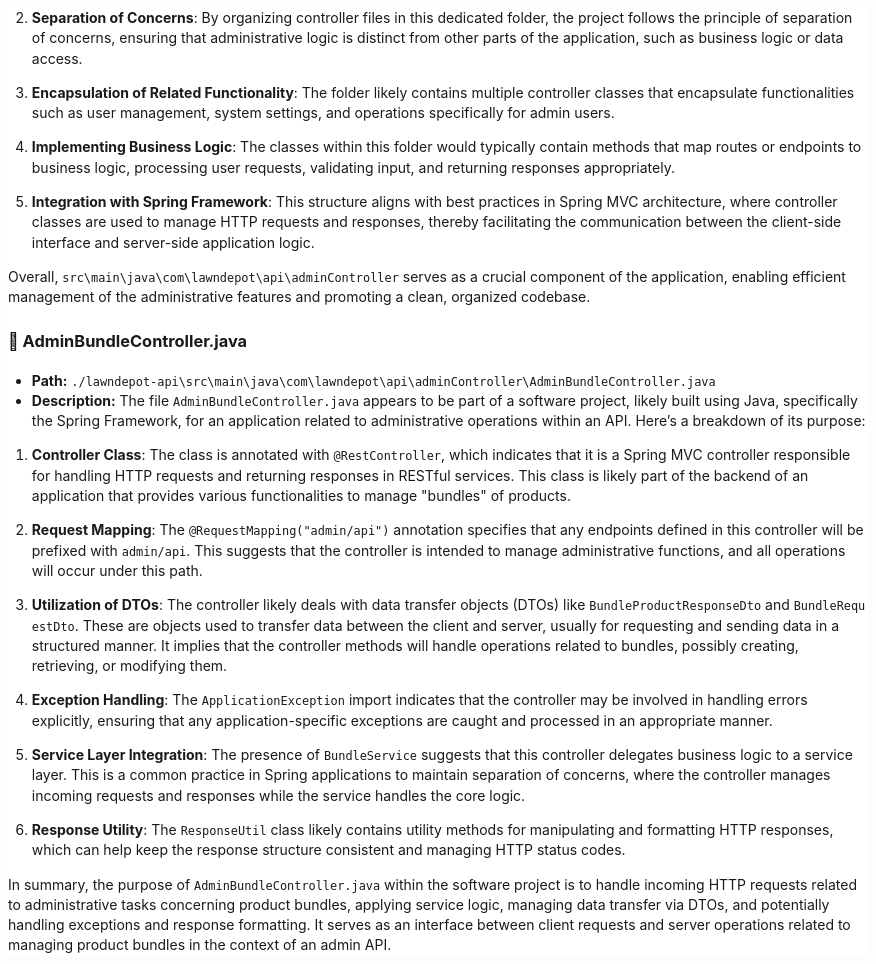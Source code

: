 2. **Separation of Concerns**: By organizing controller files in this dedicated folder, the project follows the principle of separation of concerns, ensuring that administrative logic is distinct from other parts of the application, such as business logic or data access.

3. **Encapsulation of Related Functionality**: The folder likely contains multiple controller classes that encapsulate functionalities such as user management, system settings, and operations specifically for admin users.

4. **Implementing Business Logic**: The classes within this folder would typically contain methods that map routes or endpoints to business logic, processing user requests, validating input, and returning responses appropriately.

5. **Integration with Spring Framework**: This structure aligns with best practices in Spring MVC architecture, where controller classes are used to manage HTTP requests and responses, thereby facilitating the communication between the client-side interface and server-side application logic.

Overall, `src\main\java\com\lawndepot\api\adminController` serves as a crucial component of the application, enabling efficient management of the administrative features and promoting a clean, organized codebase.

### 📄 AdminBundleController.java
- **Path:** `./lawndepot-api\src\main\java\com\lawndepot\api\adminController\AdminBundleController.java`
- **Description:** The file `AdminBundleController.java` appears to be part of a software project, likely built using Java, specifically the Spring Framework, for an application related to administrative operations within an API. Here’s a breakdown of its purpose:

1. **Controller Class**: The class is annotated with `@RestController`, which indicates that it is a Spring MVC controller responsible for handling HTTP requests and returning responses in RESTful services. This class is likely part of the backend of an application that provides various functionalities to manage "bundles" of products.

2. **Request Mapping**: The `@RequestMapping("admin/api")` annotation specifies that any endpoints defined in this controller will be prefixed with `admin/api`. This suggests that the controller is intended to manage administrative functions, and all operations will occur under this path.

3. **Utilization of DTOs**: The controller likely deals with data transfer objects (DTOs) like `BundleProductResponseDto` and `BundleRequestDto`. These are objects used to transfer data between the client and server, usually for requesting and sending data in a structured manner. It implies that the controller methods will handle operations related to bundles, possibly creating, retrieving, or modifying them.

4. **Exception Handling**: The `ApplicationException` import indicates that the controller may be involved in handling errors explicitly, ensuring that any application-specific exceptions are caught and processed in an appropriate manner.

5. **Service Layer Integration**: The presence of `BundleService` suggests that this controller delegates business logic to a service layer. This is a common practice in Spring applications to maintain separation of concerns, where the controller manages incoming requests and responses while the service handles the core logic.

6. **Response Utility**: The `ResponseUtil` class likely contains utility methods for manipulating and formatting HTTP responses, which can help keep the response structure consistent and managing HTTP status codes.

In summary, the purpose of `AdminBundleController.java` within the software project is to handle incoming HTTP requests related to administrative tasks concerning product bundles, applying service logic, managing data transfer via DTOs, and potentially handling exceptions and response formatting. It serves as an interface between client requests and server operations related to managing product bundles in the context of an admin API.
